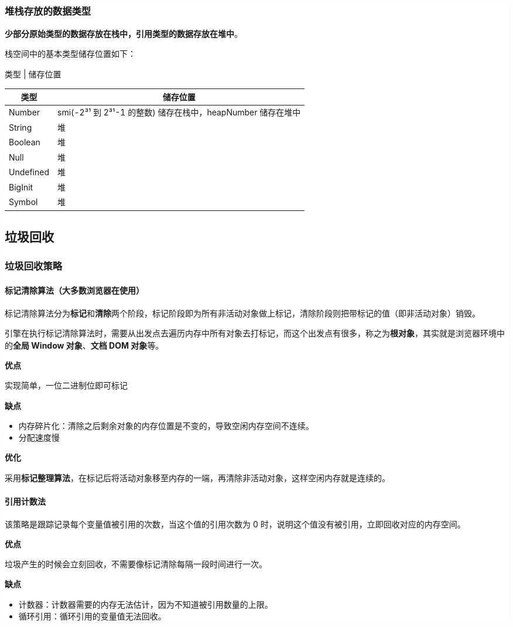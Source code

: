 ### 堆栈存放的数据类型

**少部分原始类型的数据存放在栈中，引用类型的数据存放在堆中**。

栈空间中的基本类型储存位置如下：

类型 | 储存位置

| 类型      | 储存位置                                                    |
| --------- | ----------------------------------------------------------- |
| Number    | smi(-2³¹ 到 2³¹-1 的整数) 储存在栈中，heapNumber 储存在堆中 |
| String    | 堆                                                          |
| Boolean   | 堆                                                          |
| Null      | 堆                                                          |
| Undefined | 堆                                                          |
| BigInit   | 堆                                                          |
| Symbol    | 堆                                                          |

## 垃圾回收

### 垃圾回收策略

#### 标记清除算法（大多数浏览器在使用）

标记清除算法分为**标记**和**清除**两个阶段，标记阶段即为所有非活动对象做上标记，清除阶段则把带标记的值（即非活动对象）销毁。

引擎在执行标记清除算法时，需要从出发点去遍历内存中所有对象去打标记，而这个出发点有很多，称之为**根对象**，其实就是浏览器环境中的**全局 Window 对象**、**文档 DOM 对象**等。

**优点**

实现简单，一位二进制位即可标记

**缺点**

- 内存碎片化：清除之后剩余对象的内存位置是不变的，导致空闲内存空间不连续。
- 分配速度慢

**优化**

采用**标记整理算法**，在标记后将活动对象移至内存的一端，再清除非活动对象，这样空闲内存就是连续的。

#### 引用计数法

该策略是跟踪记录每个变量值被引用的次数，当这个值的引用次数为 0 时，说明这个值没有被引用，立即回收对应的内存空间。

**优点**

垃圾产生的时候会立刻回收，不需要像标记清除每隔一段时间进行一次。

**缺点**

- 计数器：计数器需要的内存无法估计，因为不知道被引用数量的上限。
- 循环引用：循环引用的变量值无法回收。
